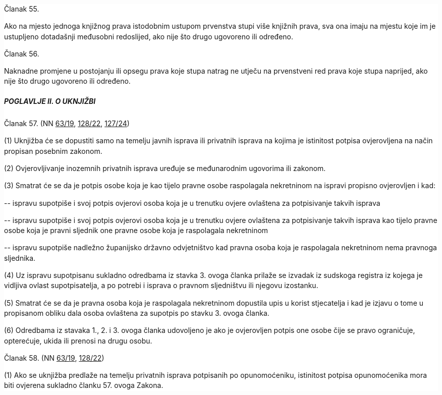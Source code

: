 Članak 55.

Ako na mjesto jednoga knjižnog prava istodobnim ustupom prvenstva stupi
više knjižnih prava, sva ona imaju na mjestu koje im je ustupljeno
dotadašnji međusobni redoslijed, ako nije što drugo ugovoreno ili
određeno.

Članak 56.

Naknadne promjene u postojanju ili opsegu prava koje stupa natrag ne
utječu na prvenstveni red prava koje stupa naprijed, ako nije što drugo
ugovoreno ili određeno.

##### POGLAVLJE II. O UKNJIŽBI

Članak 57. (NN [63/19](https://www.zakon.hr/cms.htm?id=54367),
[128/22](https://www.zakon.hr/cms.htm?id=54364),
[127/24](https://www.zakon.hr/cms.htm?id=538193))

\(1\) Uknjižba će se dopustiti samo na temelju javnih isprava ili
privatnih isprava na kojima je istinitost potpisa ovjerovljena na način
propisan posebnim zakonom.

\(2\) Ovjerovljivanje inozemnih privatnih isprava uređuje se
međunarodnim ugovorima ili zakonom.

\(3\) Smatrat će se da je potpis osobe koja je kao tijelo pravne osobe
raspolagala nekretninom na ispravi propisno ovjerovljen i kad:

-- ispravu supotpiše i svoj potpis ovjerovi osoba koja je u trenutku
ovjere ovlaštena za potpisivanje takvih isprava

-- ispravu supotpiše i svoj potpis ovjerovi osoba koja je u trenutku
ovjere ovlaštena za potpisivanje takvih isprava kao tijelo pravne osobe
koja je pravni sljednik one pravne osobe koja je raspolagala nekretninom

-- ispravu supotpiše nadležno županijsko državno odvjetništvo kad pravna
osoba koja je raspolagala nekretninom nema pravnoga sljednika.

\(4\) Uz ispravu supotpisanu sukladno odredbama iz stavka 3. ovoga
članka prilaže se izvadak iz sudskoga registra iz kojega je vidljiva
ovlast supotpisatelja, a po potrebi i isprava o pravnom sljedništvu ili
njegovu izostanku.

\(5\) Smatrat će se da je pravna osoba koja je raspolagala nekretninom
dopustila upis u korist stjecatelja i kad je izjavu o tome u propisanom
obliku dala osoba ovlaštena za supotpis po stavku 3. ovoga članka.

\(6\) Odredbama iz stavaka 1., 2. i 3. ovoga članka udovoljeno je ako je
ovjerovljen potpis one osobe čije se pravo ograničuje, opterećuje, ukida
ili prenosi na drugu osobu.

Članak 58. (NN [63/19](https://www.zakon.hr/cms.htm?id=54367),
[128/22](https://www.zakon.hr/cms.htm?id=54364))

\(1\) Ako se uknjižba predlaže na temelju privatnih isprava potpisanih
po opunomoćeniku, istinitost potpisa opunomoćenika mora biti ovjerena
sukladno članku 57. ovoga Zakona.

